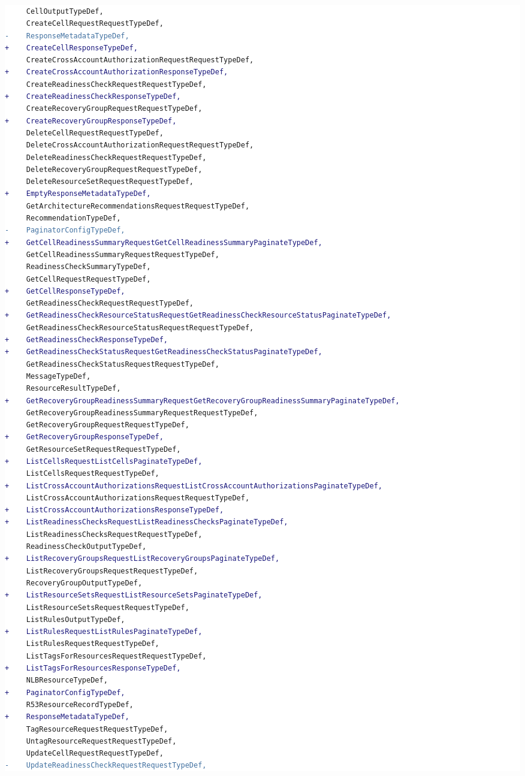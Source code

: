 ```diff
     CellOutputTypeDef,
     CreateCellRequestRequestTypeDef,
-    ResponseMetadataTypeDef,
+    CreateCellResponseTypeDef,
     CreateCrossAccountAuthorizationRequestRequestTypeDef,
+    CreateCrossAccountAuthorizationResponseTypeDef,
     CreateReadinessCheckRequestRequestTypeDef,
+    CreateReadinessCheckResponseTypeDef,
     CreateRecoveryGroupRequestRequestTypeDef,
+    CreateRecoveryGroupResponseTypeDef,
     DeleteCellRequestRequestTypeDef,
     DeleteCrossAccountAuthorizationRequestRequestTypeDef,
     DeleteReadinessCheckRequestRequestTypeDef,
     DeleteRecoveryGroupRequestRequestTypeDef,
     DeleteResourceSetRequestRequestTypeDef,
+    EmptyResponseMetadataTypeDef,
     GetArchitectureRecommendationsRequestRequestTypeDef,
     RecommendationTypeDef,
-    PaginatorConfigTypeDef,
+    GetCellReadinessSummaryRequestGetCellReadinessSummaryPaginateTypeDef,
     GetCellReadinessSummaryRequestRequestTypeDef,
     ReadinessCheckSummaryTypeDef,
     GetCellRequestRequestTypeDef,
+    GetCellResponseTypeDef,
     GetReadinessCheckRequestRequestTypeDef,
+    GetReadinessCheckResourceStatusRequestGetReadinessCheckResourceStatusPaginateTypeDef,
     GetReadinessCheckResourceStatusRequestRequestTypeDef,
+    GetReadinessCheckResponseTypeDef,
+    GetReadinessCheckStatusRequestGetReadinessCheckStatusPaginateTypeDef,
     GetReadinessCheckStatusRequestRequestTypeDef,
     MessageTypeDef,
     ResourceResultTypeDef,
+    GetRecoveryGroupReadinessSummaryRequestGetRecoveryGroupReadinessSummaryPaginateTypeDef,
     GetRecoveryGroupReadinessSummaryRequestRequestTypeDef,
     GetRecoveryGroupRequestRequestTypeDef,
+    GetRecoveryGroupResponseTypeDef,
     GetResourceSetRequestRequestTypeDef,
+    ListCellsRequestListCellsPaginateTypeDef,
     ListCellsRequestRequestTypeDef,
+    ListCrossAccountAuthorizationsRequestListCrossAccountAuthorizationsPaginateTypeDef,
     ListCrossAccountAuthorizationsRequestRequestTypeDef,
+    ListCrossAccountAuthorizationsResponseTypeDef,
+    ListReadinessChecksRequestListReadinessChecksPaginateTypeDef,
     ListReadinessChecksRequestRequestTypeDef,
     ReadinessCheckOutputTypeDef,
+    ListRecoveryGroupsRequestListRecoveryGroupsPaginateTypeDef,
     ListRecoveryGroupsRequestRequestTypeDef,
     RecoveryGroupOutputTypeDef,
+    ListResourceSetsRequestListResourceSetsPaginateTypeDef,
     ListResourceSetsRequestRequestTypeDef,
     ListRulesOutputTypeDef,
+    ListRulesRequestListRulesPaginateTypeDef,
     ListRulesRequestRequestTypeDef,
     ListTagsForResourcesRequestRequestTypeDef,
+    ListTagsForResourcesResponseTypeDef,
     NLBResourceTypeDef,
+    PaginatorConfigTypeDef,
     R53ResourceRecordTypeDef,
+    ResponseMetadataTypeDef,
     TagResourceRequestRequestTypeDef,
     UntagResourceRequestRequestTypeDef,
     UpdateCellRequestRequestTypeDef,
-    UpdateReadinessCheckRequestRequestTypeDef,
```